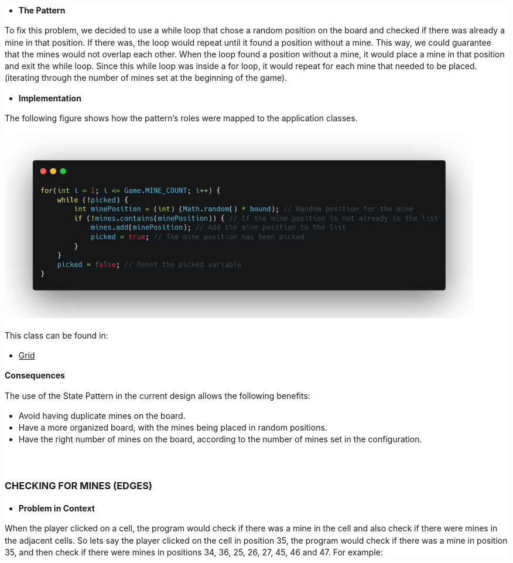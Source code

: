 - **The Pattern**

To fix this problem, we decided to use a while loop that chose a random position on the board and checked if there was already a mine in that position. If there was, the loop would repeat until it found a position without a mine. This way, we could guarantee that the mines would not overlap each other.
When the loop found a position without a mine, it would place a mine in that position and exit the while loop. Since this while loop was inside a for loop, it would repeat for each mine that needed to be placed. (iterating through the number of mines set at the beginning of the game).

- **Implementation**

The following figure shows how the pattern’s roles were mapped to the application classes.

<img src=overlapping.png width="800" height="317" title="Overlapping Mines" />

This class can be found in:

- [Grid](https://github.com/FEUP-LDTS-2022/project-l04gr01/blob/main/src/main/java/lpoo/Grid.java)


**Consequences**

The use of the State Pattern in the current design allows the following benefits:

- Avoid having duplicate mines on the board.
- Have a more organized board, with the mines being placed in random positions.
- Have the right number of mines on the board, according to the number of mines set in the configuration.

<br/>

### CHECKING FOR MINES (EDGES)

- **Problem in Context**

When the player clicked on a cell, the program would check if there was a mine in the cell and also check if there were mines in the adjacent cells.
So lets say the player clicked on the cell in position 35, the program would check if there was a mine in position 35, and then check if there were mines in positions 34, 36, 25, 26, 27, 45, 46 and 47.
For example:
